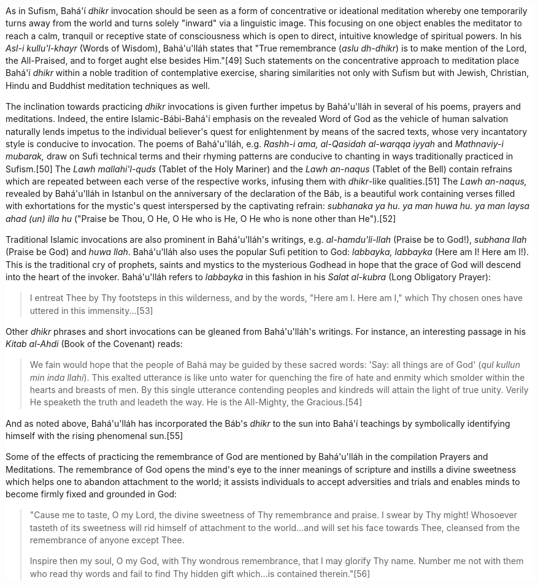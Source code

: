 As in Sufism, Bahá'í _dhikr_ invocation should be seen as a form of concentrative or ideational meditation whereby one temporarily turns away from the world and turns solely "inward" via a linguistic image. This focusing on one object enables the meditator to reach a calm, tranquil or receptive state of consciousness which is open to direct, intuitive knowledge of spiritual powers. In his _Asl-i kullu'l-khayr_ (Words of Wisdom), Bahá'u'lláh states that "True remembrance (_aslu dh-dhikr_) is to make mention of the Lord, the All-Praised, and to forget aught else besides Him."\[49\] Such statements on the concentrative approach to meditation place Bahá'í _dhikr_ within a noble tradition of contemplative exercise, sharing similarities not only with Sufism but with Jewish, Christian, Hindu and Buddhist meditation techniques as well.

The inclination towards practicing _dhikr_ invocations is given further impetus by Bahá'u'lláh in several of his poems, prayers and meditations. Indeed, the entire Islamic-Bábi-Bahá'í emphasis on the revealed Word of God as the vehicle of human salvation naturally lends impetus to the individual believer's quest for enlightenment by means of the sacred texts, whose very incantatory style is conducive to invocation. The poems of Bahá'u'lláh, e.g. _Rashh-i ama, al-Qasidah al-warqqa iyyah_ and _Mathnaviy-i mubarak,_ draw on Sufi technical terms and their rhyming patterns are conducive to chanting in ways traditionally practiced in Sufism.\[50\] The _Lawh mallahi'l-quds_ (Tablet of the Holy Mariner) and the _Lawh an-naqus_ (Tablet of the Bell) contain refrains which are repeated between each verse of the respective works, infusing them with _dhikr_-like qualities.\[51\] The _Lawh an-naqus,_ revealed by Bahá'u'lláh in Istanbul on the anniversary of the declaration of the Báb, is a beautiful work containing verses filled with exhortations for the mystic's quest interspersed by the captivating refrain: _subhanaka ya hu. ya man huwa hu. ya man laysa ahad (un) illa hu_ ("Praise be Thou, O He, O He who is He, O He who is none other than He").\[52\]

Traditional Islamic invocations are also prominent in Bahá'u'lláh's writings, e.g. _al-hamdu'li-llah_ (Praise be to God!), _subhana llah_ (Praise be God) and _huwa llah_. Bahá'u'lláh also uses the popular Sufi petition to God: _labbayka, labbayka_ (Here am I! Here am I!). This is the traditional cry of prophets, saints and mystics to the mysterious Godhead in hope that the grace of God will descend into the heart of the invoker. Bahá'u'lláh refers to _labbayka_ in this fashion in his _Salat al-kubra_ (Long Obligatory Prayer):

> I entreat Thee by Thy footsteps in this wilderness, and by the words, "Here am I. Here am I," which Thy chosen ones have uttered in this immensity...\[53\]

Other _dhikr_ phrases and short invocations can be gleaned from Bahá'u'lláh's writings. For instance, an interesting passage in his _Kitab al-Ahdi_ (Book of the Covenant) reads:

> We fain would hope that the people of Bahá may be guided by these sacred words: 'Say: all things are of God' (_qul kullun min inda llahi_). This exalted utterance is like unto water for quenching the fire of hate and enmity which smolder within the hearts and breasts of men. By this single utterance contending peoples and kindreds will attain the light of true unity. Verily He speaketh the truth and leadeth the way. He is the All-Mighty, the Gracious.\[54\]

And as noted above, Bahá'u'lláh has incorporated the Báb's _dhikr_ to the sun into Bahá'í teachings by symbolically identifying himself with the rising phenomenal sun.\[55\]

Some of the effects of practicing the remembrance of God are mentioned by Bahá'u'lláh in the compilation Prayers and Meditations. The remembrance of God opens the mind's eye to the inner meanings of scripture and instills a divine sweetness which helps one to abandon attachment to the world; it assists individuals to accept adversities and trials and enables minds to become firmly fixed and grounded in God:

> "Cause me to taste, O my Lord, the divine sweetness of Thy remembrance and praise. I swear by Thy might! Whosoever tasteth of its sweetness will rid himself of attachment to the world...and will set his face towards Thee, cleansed from the remembrance of anyone except Thee.
> 
> Inspire then my soul, O my God, with Thy wondrous remembrance, that I may glorify Thy name. Number me not with them who read thy words and fail to find Thy hidden gift which...is contained therein."\[56\]
